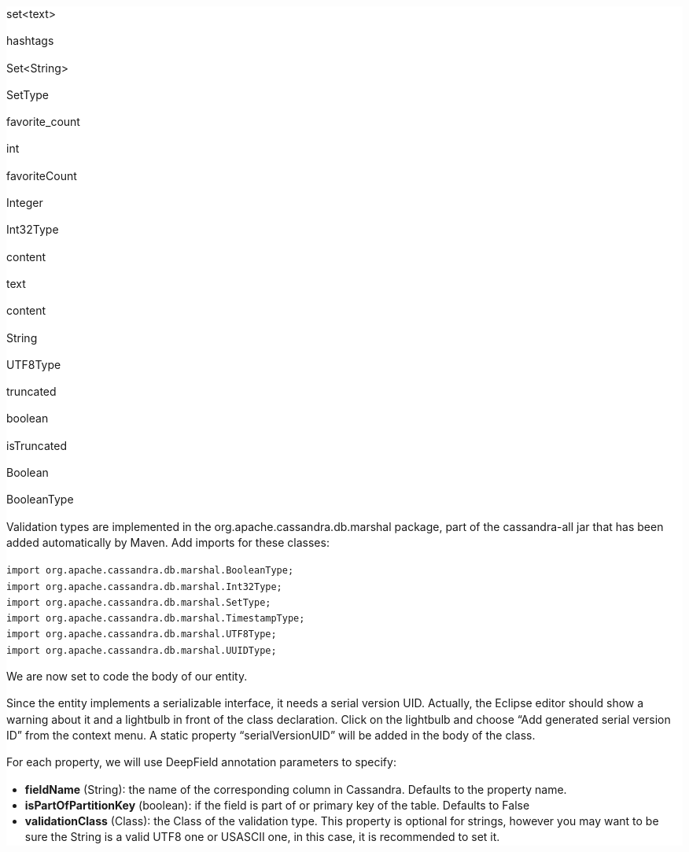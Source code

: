 set\<text\>

hashtags

Set\<String\>

SetType

favorite\_count

int

favoriteCount

Integer

Int32Type

content

text

content

String

UTF8Type

truncated

boolean

isTruncated

Boolean

BooleanType

Validation types are implemented in the org.apache.cassandra.db.marshal package, part of the cassandra-all jar that has been added automatically by Maven. Add imports for these classes:

~~~~ {.prettyprint .lang-java}
import org.apache.cassandra.db.marshal.BooleanType;
import org.apache.cassandra.db.marshal.Int32Type;
import org.apache.cassandra.db.marshal.SetType;
import org.apache.cassandra.db.marshal.TimestampType;
import org.apache.cassandra.db.marshal.UTF8Type;
import org.apache.cassandra.db.marshal.UUIDType;
~~~~

We are now set to code the body of our entity.

Since the entity implements a serializable interface, it needs a serial version UID. Actually, the Eclipse editor should show a warning about it and a lightbulb in front of the class declaration. Click on the lightbulb and choose “Add generated serial version ID” from the context menu. A static property “serialVersionUID” will be added in the body of the class.

For each property, we will use DeepField annotation parameters to specify:

-   **fieldName** (String): the name of the corresponding column in Cassandra. Defaults to the property name.
-   **isPartOfPartitionKey** (boolean): if the field is part of or primary key of the table. Defaults to False
-   **validationClass** (Class): the Class of the validation type. This property is optional for strings, however you may want to be sure the String is a valid UTF8 one or USASCII one, in this case, it is recommended to set it.
